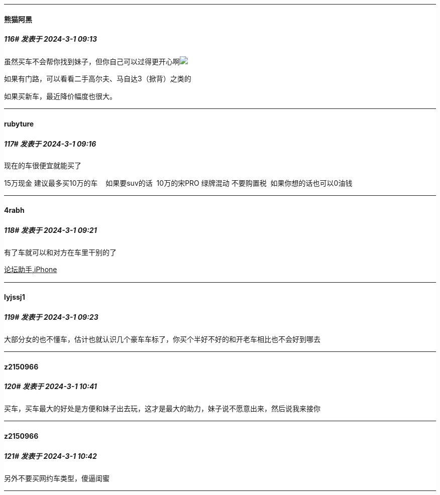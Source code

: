 
*****

####  熊猫阿黑  
##### 116#       发表于 2024-3-1 09:13

虽然买车不会帮你找到妹子，但你自己可以过得更开心啊<img src="https://static.saraba1st.com/image/smiley/face2017/186.png" referrerpolicy="no-referrer">

如果有门路，可以看看二手高尔夫、马自达3（掀背）之类的

如果买新车，最近降价幅度也很大。


*****

####  rubyture  
##### 117#       发表于 2024-3-1 09:16

现在的车很便宜就能买了

15万现金 建议最多买10万的车    如果要suv的话  10万的宋PRO 绿牌混动 不要购置税  如果你想的话也可以0油钱


*****

####  4rabh  
##### 118#       发表于 2024-3-1 09:21

有了车就可以和对方在车里干别的了

[论坛助手,iPhone](https://bbs.saraba1st.com/2b/forum.php?mod=viewthread&amp;tid=2029836)

*****

####  lyjssj1  
##### 119#       发表于 2024-3-1 09:23

大部分女的也不懂车，估计也就认识几个豪车车标了，你买个半好不好的和开老车相比也不会好到哪去


*****

####  z2150966  
##### 120#       发表于 2024-3-1 10:41

买车，买车最大的好处是方便和妹子出去玩，这才是最大的助力，妹子说不愿意出来，然后说我来接你


*****

####  z2150966  
##### 121#       发表于 2024-3-1 10:42

另外不要买网约车类型，傻逼闺蜜


*****
